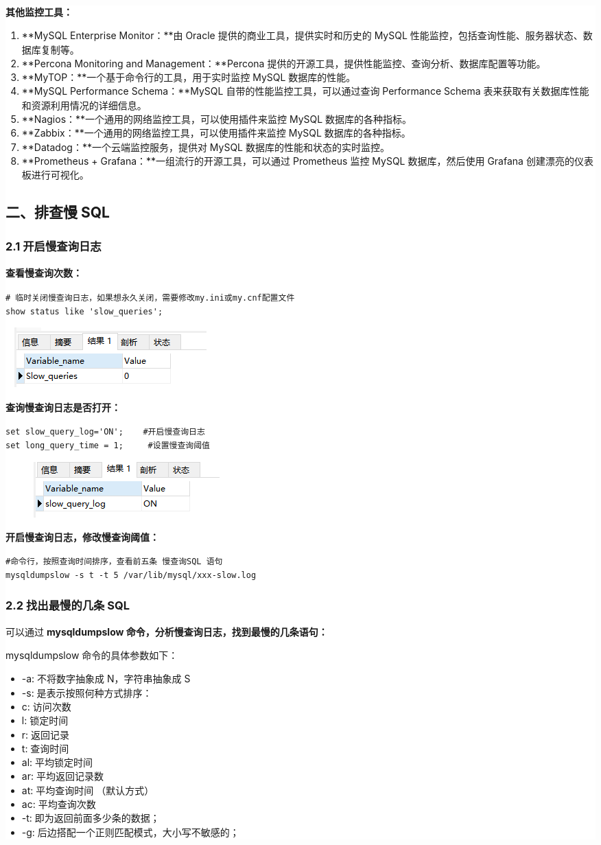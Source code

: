 **其他监控工具：**

1.  **MySQL Enterprise Monitor：**由 Oracle 提供的商业工具，提供实时和历史的 MySQL 性能监控，包括查询性能、服务器状态、数据库复制等。
2.  **Percona Monitoring and Management：**Percona 提供的开源工具，提供性能监控、查询分析、数据库配置等功能。
3.  **MyTOP：**一个基于命令行的工具，用于实时监控 MySQL 数据库的性能。
4.  **MySQL Performance Schema：**MySQL 自带的性能监控工具，可以通过查询 Performance Schema 表来获取有关数据库性能和资源利用情况的详细信息。
5.  **Nagios：**一个通用的网络监控工具，可以使用插件来监控 MySQL 数据库的各种指标。
6.  **Zabbix：**一个通用的网络监控工具，可以使用插件来监控 MySQL 数据库的各种指标。
7.  **Datadog：**一个云端监控服务，提供对 MySQL 数据库的性能和状态的实时监控。
8.  **Prometheus + Grafana：**一组流行的开源工具，可以通过 Prometheus 监控 MySQL 数据库，然后使用 Grafana 创建漂亮的仪表板进行可视化。

## 二、排查慢 SQL

### 2.1 开启慢查询日志 

**查看慢查询次数：**

```
# 临时关闭慢查询日志，如果想永久关闭，需要修改my.ini或my.cnf配置文件
show status like 'slow_queries';
```

![](<assets/1740031083246.png>)

**查询慢查询日志是否打开：**

```
set slow_query_log='ON';    #开启慢查询日志
set long_query_time = 1;     #设置慢查询阈值
```

![](<assets/1740031083337.png>)

**开启慢查询日志，修改慢查询阈值：**

```
#命令行，按照查询时间排序，查看前五条 慢查询SQL 语句
mysqldumpslow -s t -t 5 /var/lib/mysql/xxx-slow.log
```

### 2.2 找出最慢的几条 SQL

可以通过 **mysqldumpslow 命令，分析慢查询日志，找到最慢的几条语句：**

mysqldumpslow 命令的具体参数如下：

*   -a: 不将数字抽象成 N，字符串抽象成 S
*   -s: 是表示按照何种方式排序：
*   c: 访问次数
*   l: 锁定时间
*   r: 返回记录
*   t: 查询时间
*   al: 平均锁定时间
*   ar: 平均返回记录数
*   at: 平均查询时间 （默认方式）
*   ac: 平均查询次数
*   -t: 即为返回前面多少条的数据；
*   -g: 后边搭配一个正则匹配模式，大小写不敏感的；
